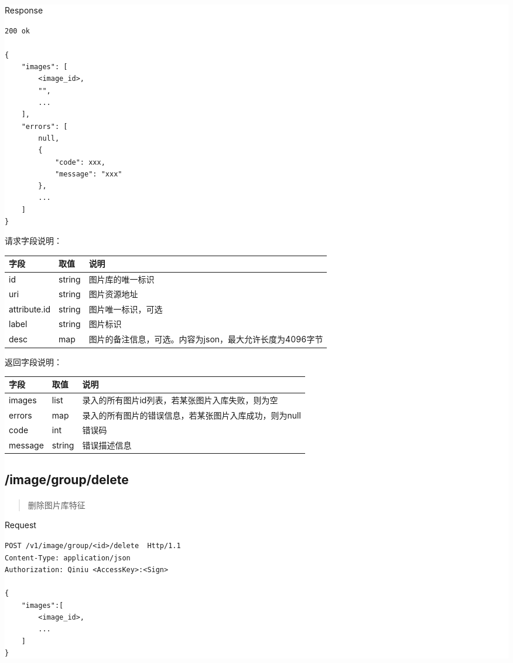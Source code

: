 Response

```
200 ok

{
	"images": [
		<image_id>,
		"",
		...
	],
	"errors": [
		null,
		{
			"code": xxx,
			"message": "xxx"
		},
		...
	]
}
```
请求字段说明：

|字段|取值|说明|
|:---|:---|:---|
|id|string|图片库的唯一标识|
|uri|string|图片资源地址|
|attribute.id|string|图片唯一标识，可选|
|label|string|图片标识|
|desc|map|图片的备注信息，可选。内容为json，最大允许长度为4096字节 |

返回字段说明：

|字段|取值|说明|
|:---|:---|:---|
|images|list|录入的所有图片id列表，若某张图片入库失败，则为空|
|errors|map|录入的所有图片的错误信息，若某张图片入库成功，则为null|
|code|int|错误码|
|message|string|错误描述信息|


## /image/group/delete

> 删除图片库特征

Request

```
POST /v1/image/group/<id>/delete  Http/1.1
Content-Type: application/json
Authorization: Qiniu <AccessKey>:<Sign>

{
	"images":[
		<image_id>,
		...
	]
}

```
